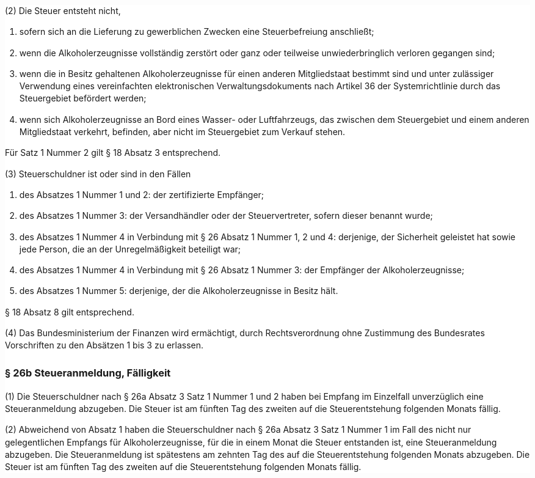 

(2) Die Steuer entsteht nicht,

1.  sofern sich an die Lieferung zu gewerblichen Zwecken eine
    Steuerbefreiung anschließt;


2.  wenn die Alkoholerzeugnisse vollständig zerstört oder ganz oder
    teilweise unwiederbringlich verloren gegangen sind;


3.  wenn die in Besitz gehaltenen Alkoholerzeugnisse für einen anderen
    Mitgliedstaat bestimmt sind und unter zulässiger Verwendung eines
    vereinfachten elektronischen Verwaltungsdokuments nach Artikel 36 der
    Systemrichtlinie durch das Steuergebiet befördert werden;


4.  wenn sich Alkoholerzeugnisse an Bord eines Wasser- oder Luftfahrzeugs,
    das zwischen dem Steuergebiet und einem anderen Mitgliedstaat
    verkehrt, befinden, aber nicht im Steuergebiet zum Verkauf stehen.



Für Satz 1 Nummer 2 gilt § 18 Absatz 3 entsprechend.

(3) Steuerschuldner ist oder sind in den Fällen

1.  des Absatzes 1 Nummer 1 und 2: der zertifizierte Empfänger;


2.  des Absatzes 1 Nummer 3: der Versandhändler oder der Steuervertreter,
    sofern dieser benannt wurde;


3.  des Absatzes 1 Nummer 4 in Verbindung mit § 26 Absatz 1 Nummer 1, 2
    und 4: derjenige, der Sicherheit geleistet hat sowie jede Person, die
    an der Unregelmäßigkeit beteiligt war;


4.  des Absatzes 1 Nummer 4 in Verbindung mit § 26 Absatz 1 Nummer 3: der
    Empfänger der Alkoholerzeugnisse;


5.  des Absatzes 1 Nummer 5: derjenige, der die Alkoholerzeugnisse in
    Besitz hält.



§ 18 Absatz 8 gilt entsprechend.

(4) Das Bundesministerium der Finanzen wird ermächtigt, durch
Rechtsverordnung ohne Zustimmung des Bundesrates Vorschriften zu den
Absätzen 1 bis 3 zu erlassen.


### § 26b Steueranmeldung, Fälligkeit

(1) Die Steuerschuldner nach § 26a Absatz 3 Satz 1 Nummer 1 und 2
haben bei Empfang im Einzelfall unverzüglich eine Steueranmeldung
abzugeben. Die Steuer ist am fünften Tag des zweiten auf die
Steuerentstehung folgenden Monats fällig.

(2) Abweichend von Absatz 1 haben die Steuerschuldner nach § 26a
Absatz 3 Satz 1 Nummer 1 im Fall des nicht nur gelegentlichen Empfangs
für Alkoholerzeugnisse, für die in einem Monat die Steuer entstanden
ist, eine Steueranmeldung abzugeben. Die Steueranmeldung ist
spätestens am zehnten Tag des auf die Steuerentstehung folgenden
Monats abzugeben. Die Steuer ist am fünften Tag des zweiten auf die
Steuerentstehung folgenden Monats fällig.
